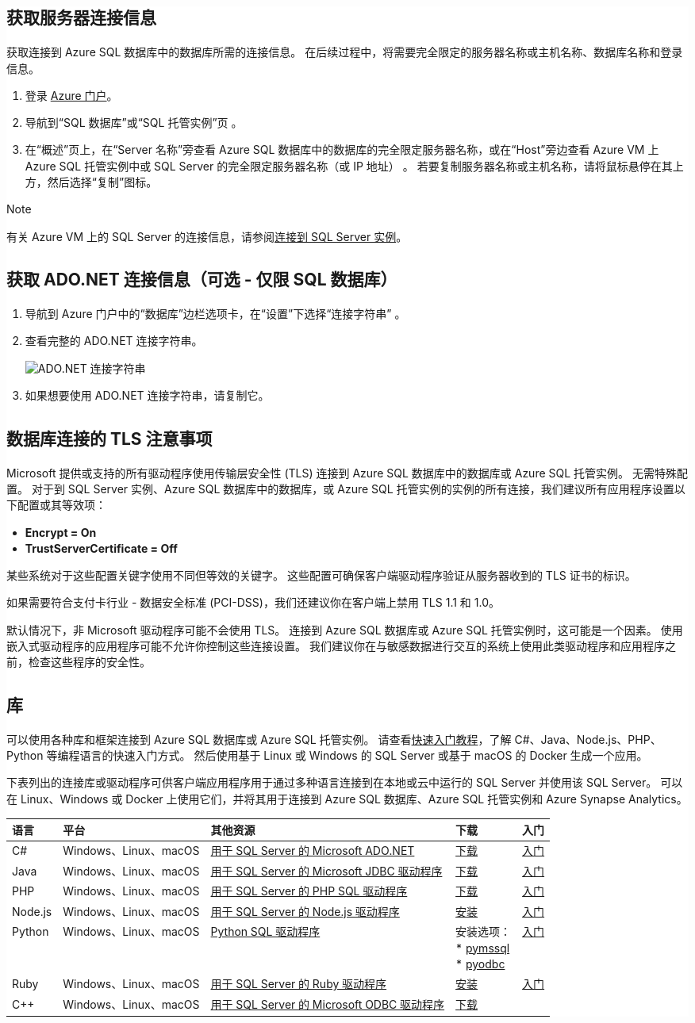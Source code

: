 ## <a name="get-server-connection-information"></a>获取服务器连接信息

获取连接到 Azure SQL 数据库中的数据库所需的连接信息。 在后续过程中，将需要完全限定的服务器名称或主机名称、数据库名称和登录信息。

1. 登录 [Azure 门户](https://portal.azure.com/)。

2. 导航到“SQL 数据库”或“SQL 托管实例”页 。

3. 在“概述”页上，在“Server 名称”旁查看 Azure SQL 数据库中的数据库的完全限定服务器名称，或在“Host”旁边查看 Azure VM 上 Azure SQL 托管实例中或 SQL Server 的完全限定服务器名称（或 IP 地址）  。 若要复制服务器名称或主机名称，请将鼠标悬停在其上方，然后选择“复制”图标。

> [!NOTE]
> 有关 Azure VM 上的 SQL Server 的连接信息，请参阅[连接到 SQL Server 实例](../virtual-machines/windows/sql-vm-create-portal-quickstart.md#connect-to-sql-server)。

## <a name="get-adonet-connection-information-optional---sql-database-only"></a>获取 ADO.NET 连接信息（可选 - 仅限 SQL 数据库）

1. 导航到 Azure 门户中的“数据库”边栏选项卡，在“设置”下选择“连接字符串” 。

2. 查看完整的 ADO.NET 连接字符串。

    ![ADO.NET 连接字符串](./media/connect-query-dotnet-core/adonet-connection-string2.png)

3. 如果想要使用 ADO.NET 连接字符串，请复制它。

## <a name="tls-considerations-for-database-connectivity"></a>数据库连接的 TLS 注意事项

Microsoft 提供或支持的所有驱动程序使用传输层安全性 (TLS) 连接到 Azure SQL 数据库中的数据库或 Azure SQL 托管实例。 无需特殊配置。 对于到 SQL Server 实例、Azure SQL 数据库中的数据库，或 Azure SQL 托管实例的实例的所有连接，我们建议所有应用程序设置以下配置或其等效项：

- **Encrypt = On**
- **TrustServerCertificate = Off**

某些系统对于这些配置关键字使用不同但等效的关键字。 这些配置可确保客户端驱动程序验证从服务器收到的 TLS 证书的标识。

如果需要符合支付卡行业 - 数据安全标准 (PCI-DSS)，我们还建议你在客户端上禁用 TLS 1.1 和 1.0。

默认情况下，非 Microsoft 驱动程序可能不会使用 TLS。 连接到 Azure SQL 数据库或 Azure SQL 托管实例时，这可能是一个因素。 使用嵌入式驱动程序的应用程序可能不允许你控制这些连接设置。 我们建议你在与敏感数据进行交互的系统上使用此类驱动程序和应用程序之前，检查这些程序的安全性。

## <a name="libraries"></a>库

可以使用各种库和框架连接到 Azure SQL 数据库或 Azure SQL 托管实例。 请查看[快速入门教程](https://aka.ms/sqldev)，了解 C#、Java、Node.js、PHP、Python 等编程语言的快速入门方式。 然后使用基于 Linux 或 Windows 的 SQL Server 或基于 macOS 的 Docker 生成一个应用。

下表列出的连接库或驱动程序可供客户端应用程序用于通过多种语言连接到在本地或云中运行的 SQL Server 并使用该 SQL Server。 可以在 Linux、Windows 或 Docker 上使用它们，并将其用于连接到 Azure SQL 数据库、Azure SQL 托管实例和 Azure Synapse Analytics。

| 语言 | 平台 | 其他资源 | 下载 | 入门 |
| :-- | :-- | :-- | :-- | :-- |
| C# | Windows、Linux、macOS | [用于 SQL Server 的 Microsoft ADO.NET](/sql/connect/ado-net/microsoft-ado-net-sql-server) | [下载](https://www.microsoft.com/net/download/) | [入门](https://www.microsoft.com/sql-server/developer-get-started/csharp/ubuntu)
| Java | Windows、Linux、macOS | [用于 SQL Server 的 Microsoft JDBC 驱动程序](/sql/connect/jdbc/microsoft-jdbc-driver-for-sql-server/) | [下载](/sql/connect/jdbc/download-microsoft-jdbc-driver-for-sql-server) |  [入门](https://www.microsoft.com/sql-server/developer-get-started/java/ubuntu)
| PHP | Windows、Linux、macOS| [用于 SQL Server 的 PHP SQL 驱动程序](/sql/connect/php/microsoft-php-driver-for-sql-server) | [下载](/sql/connect/php/download-drivers-php-sql-server) | [入门](https://www.microsoft.com/sql-server/developer-get-started/php/ubuntu/)
| Node.js | Windows、Linux、macOS | [用于 SQL Server 的 Node.js 驱动程序](/sql/connect/node-js/node-js-driver-for-sql-server/) | [安装](/sql/connect/node-js/step-1-configure-development-environment-for-node-js-development/) |  [入门](https://www.microsoft.com/sql-server/developer-get-started/node/ubuntu)
| Python | Windows、Linux、macOS | [Python SQL 驱动程序](/sql/connect/python/python-driver-for-sql-server/) | 安装选项： <br/> \* [pymssql](/sql/connect/python/pymssql/step-1-configure-development-environment-for-pymssql-python-development/) <br/> \* [pyodbc](/sql/connect/python/pyodbc/step-1-configure-development-environment-for-pyodbc-python-development/) |  [入门](https://www.microsoft.com/sql-server/developer-get-started/python/ubuntu)
| Ruby | Windows、Linux、macOS | [用于 SQL Server 的 Ruby 驱动程序](/sql/connect/ruby/ruby-driver-for-sql-server/) | [安装](/sql/connect/ruby/step-1-configure-development-environment-for-ruby-development/) | [入门](https://www.microsoft.com/sql-server/developer-get-started/ruby/ubuntu)
| C++ | Windows、Linux、macOS | [用于 SQL Server 的 Microsoft ODBC 驱动程序](/sql/connect/odbc/microsoft-odbc-driver-for-sql-server/) | [下载](/sql/connect/odbc/microsoft-odbc-driver-for-sql-server/) |  


[step-4-connect-resiliently-to-sql-with-ado-net-a78n]: /sql/connect/ado-net/step-4-connect-resiliently-sql-ado-net
[step-4-connect-resiliently-to-sql-with-php-p42h]: /sql/connect/php/step-4-connect-resiliently-to-sql-with-php